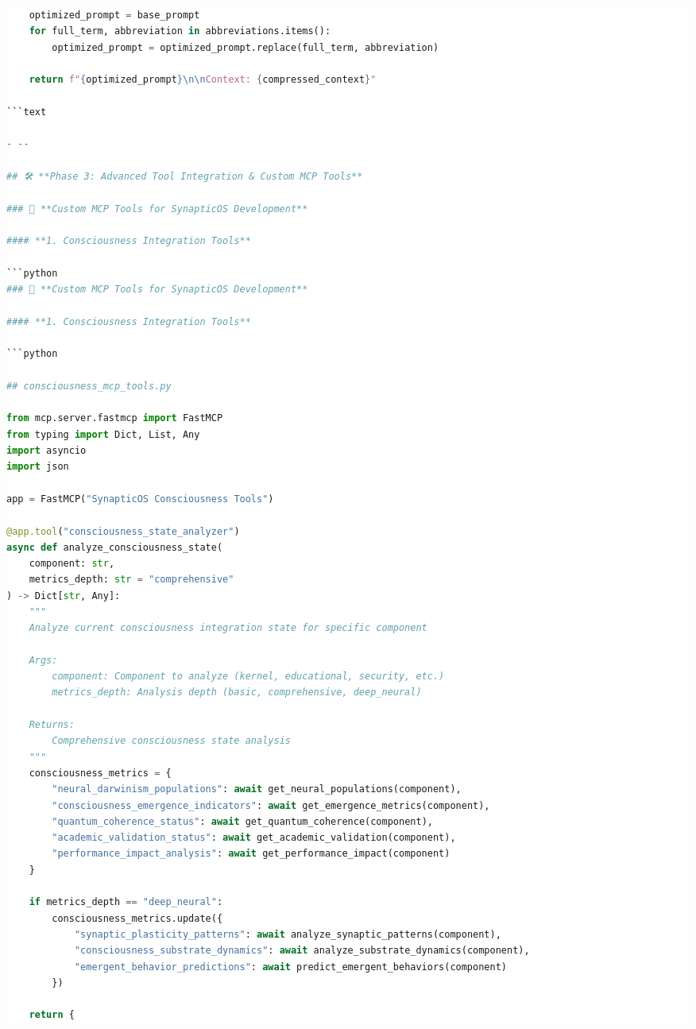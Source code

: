 ```python
    optimized_prompt = base_prompt
    for full_term, abbreviation in abbreviations.items():
        optimized_prompt = optimized_prompt.replace(full_term, abbreviation)

    return f"{optimized_prompt}\n\nContext: {compressed_context}"

```text

- --

## 🛠️ **Phase 3: Advanced Tool Integration & Custom MCP Tools**

### 🔧 **Custom MCP Tools for SynapticOS Development**

#### **1. Consciousness Integration Tools**

```python
### 🔧 **Custom MCP Tools for SynapticOS Development**

#### **1. Consciousness Integration Tools**

```python

## consciousness_mcp_tools.py

from mcp.server.fastmcp import FastMCP
from typing import Dict, List, Any
import asyncio
import json

app = FastMCP("SynapticOS Consciousness Tools")

@app.tool("consciousness_state_analyzer")
async def analyze_consciousness_state(
    component: str,
    metrics_depth: str = "comprehensive"
) -> Dict[str, Any]:
    """
    Analyze current consciousness integration state for specific component

    Args:
        component: Component to analyze (kernel, educational, security, etc.)
        metrics_depth: Analysis depth (basic, comprehensive, deep_neural)

    Returns:
        Comprehensive consciousness state analysis
    """
    consciousness_metrics = {
        "neural_darwinism_populations": await get_neural_populations(component),
        "consciousness_emergence_indicators": await get_emergence_metrics(component),
        "quantum_coherence_status": await get_quantum_coherence(component),
        "academic_validation_status": await get_academic_validation(component),
        "performance_impact_analysis": await get_performance_impact(component)
    }

    if metrics_depth == "deep_neural":
        consciousness_metrics.update({
            "synaptic_plasticity_patterns": await analyze_synaptic_patterns(component),
            "consciousness_substrate_dynamics": await analyze_substrate_dynamics(component),
            "emergent_behavior_predictions": await predict_emergent_behaviors(component)
        })

    return {
```